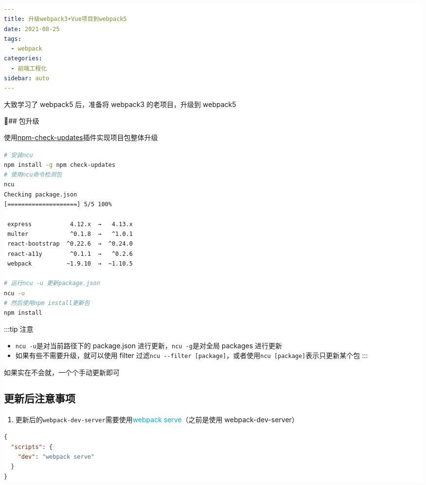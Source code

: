 ```yaml
---
title: 升级webpack3+Vue项目到webpack5
date: 2021-08-25
tags:
  - webpack
categories:
  - 前端工程化
sidebar: auto
---
```


大致学习了 webpack5 后，准备将 webpack3 的老项目，升级到 webpack5

## 包升级

使用[npm-check-updates](https://www.npmjs.com/package/npm-check-updates)插件实现项目包整体升级

```bash
# 安装ncu
npm install -g npm check-updates
# 使用ncu命令检测包
ncu
Checking package.json
[====================] 5/5 100%

 express           4.12.x  →   4.13.x
 multer            ^0.1.8  →   ^1.0.1
 react-bootstrap  ^0.22.6  →  ^0.24.0
 react-a11y        ^0.1.1  →   ^0.2.6
 webpack          ~1.9.10  →  ~1.10.5

# 运行ncu -u 更新package.json
ncu -u
# 然后使用npm install更新包
npm install
```

:::tip 注意

- `ncu -u`是对当前路径下的 package.json 进行更新，`ncu -g`是对全局 packages 进行更新
- 如果有些不需要升级，就可以使用 filter 过滤`ncu --filter [package]`，或者使用`ncu [package]`表示只更新某个包
  :::

如果实在不会就，一个个手动更新即可

## 更新后注意事项

1. 更新后的`webpack-dev-server`需要使用<font color="sky-blue">webpack serve</font>（之前是使用 webpack-dev-server）

```json
{
  "scripts": {
    "dev": "webpack serve"
  }
}
```
